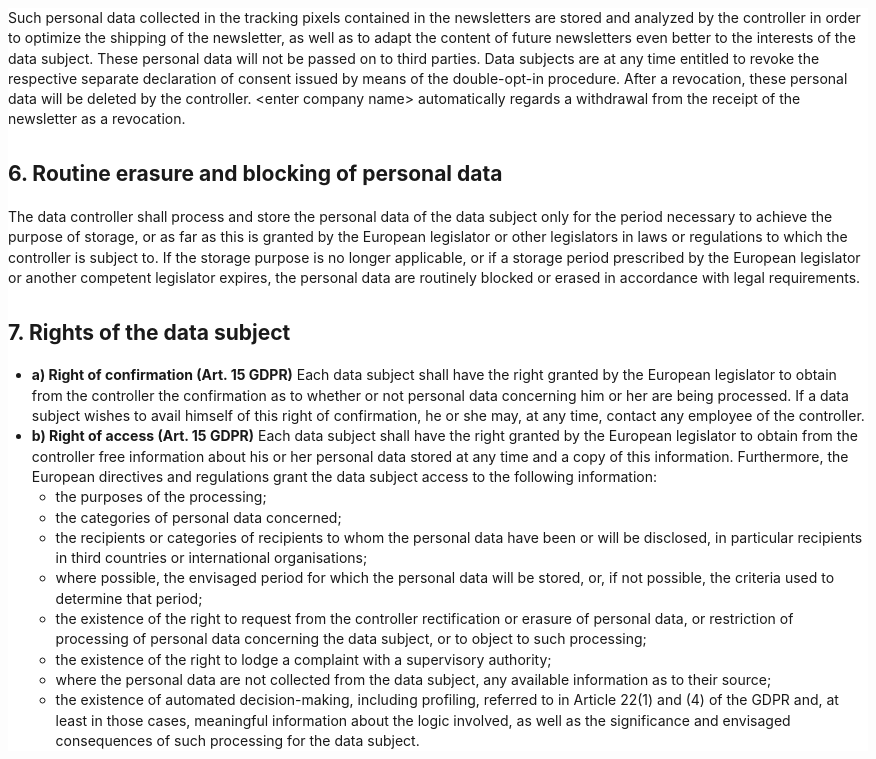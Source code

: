 Such personal data collected in the tracking pixels contained in the newsletters are stored and analyzed by
the controller in order to optimize the shipping of the newsletter, as well as to adapt the content of future
newsletters even better to the interests of the data subject. These personal data will not be passed on to
third parties. Data subjects are at any time entitled to revoke the respective separate declaration of consent
issued by means of the double-opt-in procedure. After a revocation, these personal data will be deleted by the
controller. \<enter company name\> automatically regards a withdrawal from the receipt of the newsletter as a
revocation.

## 6. Routine erasure and blocking of personal data

The data controller shall process and store the personal data of the data subject only for the period
necessary to achieve the purpose of storage, or as far as this is granted by the European legislator or other
legislators in laws or regulations to which the controller is subject to. If the storage purpose is no longer
applicable, or if a storage period prescribed by the European legislator or another competent legislator
expires, the personal data are routinely blocked or erased in accordance with legal requirements.

## 7. Rights of the data subject

* **a) Right of confirmation (Art. 15 GDPR)** Each data subject shall have the right granted by the European
  legislator to obtain from the controller the confirmation as to whether or not personal data concerning him
  or her are being processed. If a data subject wishes to avail himself of this right of confirmation, he or
  she may, at any time, contact any employee of the controller.
* **b) Right of access (Art. 15 GDPR)** Each data subject shall have the right granted by the European
  legislator to obtain from the controller free information about his or her personal data stored at any time
  and a copy of this information. Furthermore, the European directives and regulations grant the data subject
  access to the following information:
  * the purposes of the processing;
  * the categories of personal data concerned;
  * the recipients or categories of recipients to whom the personal data have been or will be disclosed, in
    particular recipients in third countries or international organisations;
  * where possible, the envisaged period for which the personal data will be stored, or, if not possible, the
    criteria used to determine that period;
  * the existence of the right to request from the controller rectification or erasure of personal data, or
    restriction of processing of personal data concerning the data subject, or to object to such processing;
  * the existence of the right to lodge a complaint with a supervisory authority;
  * where the personal data are not collected from the data subject, any available information as to their
    source;
  * the existence of automated decision-making, including profiling, referred to in Article 22(1) and (4) of
    the GDPR and, at least in those cases, meaningful information about the logic involved, as well as the
    significance and envisaged consequences of such processing for the data subject.
